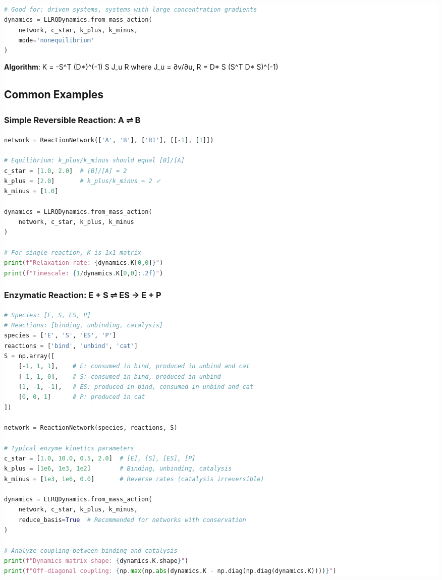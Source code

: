 ```python
# Good for: driven systems, systems with large concentration gradients
dynamics = LLRQDynamics.from_mass_action(
    network, c_star, k_plus, k_minus,
    mode='nonequilibrium'
)
```

**Algorithm**: K = -S^T (D*)^(-1) S J_u R where J_u = ∂v/∂u, R = D* S (S^T D* S)^(-1)

## Common Examples

### Simple Reversible Reaction: A ⇌ B

```python
network = ReactionNetwork(['A', 'B'], ['R1'], [[-1], [1]])

# Equilibrium: k_plus/k_minus should equal [B]/[A]
c_star = [1.0, 2.0]  # [B]/[A] = 2
k_plus = [2.0]       # k_plus/k_minus = 2 ✓
k_minus = [1.0]

dynamics = LLRQDynamics.from_mass_action(
    network, c_star, k_plus, k_minus
)

# For single reaction, K is 1x1 matrix
print(f"Relaxation rate: {dynamics.K[0,0]}")
print(f"Timescale: {1/dynamics.K[0,0]:.2f}")
```

### Enzymatic Reaction: E + S ⇌ ES → E + P

```python
# Species: [E, S, ES, P]
# Reactions: [binding, unbinding, catalysis]
species = ['E', 'S', 'ES', 'P']
reactions = ['bind', 'unbind', 'cat']
S = np.array([
    [-1, 1, 1],    # E: consumed in bind, produced in unbind and cat
    [-1, 1, 0],    # S: consumed in bind, produced in unbind
    [1, -1, -1],   # ES: produced in bind, consumed in unbind and cat
    [0, 0, 1]      # P: produced in cat
])

network = ReactionNetwork(species, reactions, S)

# Typical enzyme kinetics parameters
c_star = [1.0, 10.0, 0.5, 2.0]  # [E], [S], [ES], [P]
k_plus = [1e6, 1e3, 1e2]        # Binding, unbinding, catalysis
k_minus = [1e3, 1e6, 0.0]       # Reverse rates (catalysis irreversible)

dynamics = LLRQDynamics.from_mass_action(
    network, c_star, k_plus, k_minus,
    reduce_basis=True  # Recommended for networks with conservation
)

# Analyze coupling between binding and catalysis
print(f"Dynamics matrix shape: {dynamics.K.shape}")
print(f"Off-diagonal coupling: {np.max(np.abs(dynamics.K - np.diag(np.diag(dynamics.K))))}")
```
